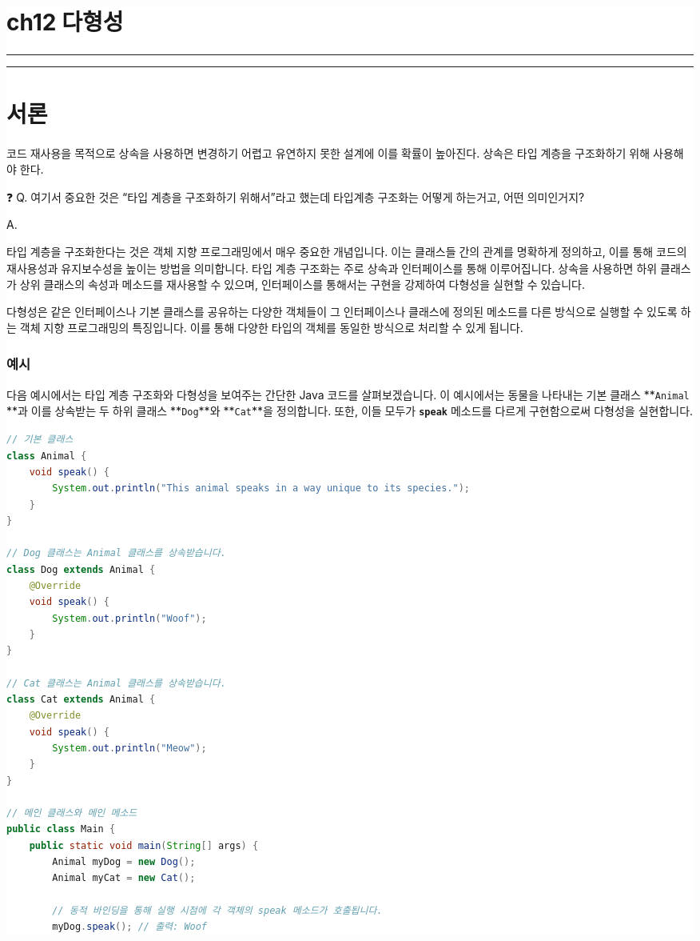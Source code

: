 # ch12 다형성

---

---

# 서론

코드 재사용을 목적으로 상속을 사용하면 변경하기 어렵고 유연하지 못한 설계에 이를 확률이 높아진다.
상속은 타입 계층을 구조화하기 위해 사용해야 한다.

<aside>
❓ Q. 
여기서 중요한 것은 “타입 계층을 구조화하기 위해서”라고 했는데 타입계층 구조화는 어떻게 하는거고, 어떤 의미인거지?

A.

타입 계층을 구조화한다는 것은 객체 지향 프로그래밍에서 매우 중요한 개념입니다. 
이는 클래스들 간의 관계를 명확하게 정의하고, 이를 통해 코드의 재사용성과 유지보수성을 높이는 방법을 의미합니다. 
타입 계층 구조화는 주로 상속과 인터페이스를 통해 이루어집니다.
상속을 사용하면 하위 클래스가 상위 클래스의 속성과 메소드를 재사용할 수 있으며, 
인터페이스를 통해서는 구현을 강제하여 다형성을 실현할 수 있습니다.

다형성은 같은 인터페이스나 기본 클래스를 공유하는 다양한 객체들이 그 인터페이스나 클래스에 정의된 메소드를 다른 방식으로 실행할 수 있도록 하는 객체 지향 프로그래밍의 특징입니다. 
이를 통해 다양한 타입의 객체를 동일한 방식으로 처리할 수 있게 됩니다.

### **예시**

다음 예시에서는 타입 계층 구조화와 다형성을 보여주는 간단한 Java 코드를 살펴보겠습니다. 이 예시에서는 동물을 나타내는 기본 클래스 **`Animal`**과 이를 상속받는 두 하위 클래스 **`Dog`**와 **`Cat`**을 정의합니다. 또한, 이들 모두가 **`speak`** 메소드를 다르게 구현함으로써 다형성을 실현합니다.

```java
// 기본 클래스
class Animal {
    void speak() {
        System.out.println("This animal speaks in a way unique to its species.");
    }
}

// Dog 클래스는 Animal 클래스를 상속받습니다.
class Dog extends Animal {
    @Override
    void speak() {
        System.out.println("Woof");
    }
}

// Cat 클래스는 Animal 클래스를 상속받습니다.
class Cat extends Animal {
    @Override
    void speak() {
        System.out.println("Meow");
    }
}

// 메인 클래스와 메인 메소드
public class Main {
    public static void main(String[] args) {
        Animal myDog = new Dog();
        Animal myCat = new Cat();

        // 동적 바인딩을 통해 실행 시점에 각 객체의 speak 메소드가 호출됩니다.
        myDog.speak(); // 출력: Woof
```